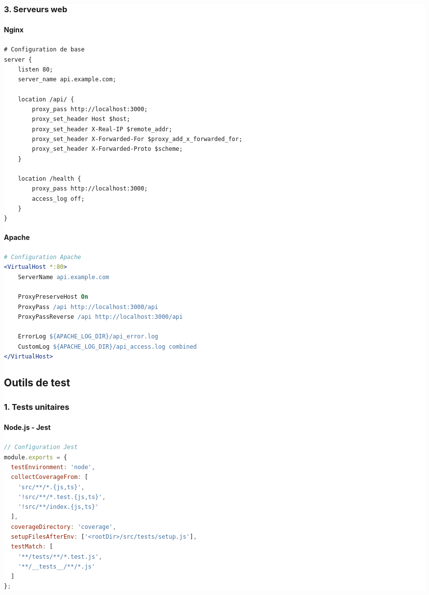 ### 3. Serveurs web

#### Nginx
```nginx
# Configuration de base
server {
    listen 80;
    server_name api.example.com;

    location /api/ {
        proxy_pass http://localhost:3000;
        proxy_set_header Host $host;
        proxy_set_header X-Real-IP $remote_addr;
        proxy_set_header X-Forwarded-For $proxy_add_x_forwarded_for;
        proxy_set_header X-Forwarded-Proto $scheme;
    }

    location /health {
        proxy_pass http://localhost:3000;
        access_log off;
    }
}
```

#### Apache
```apache
# Configuration Apache
<VirtualHost *:80>
    ServerName api.example.com

    ProxyPreserveHost On
    ProxyPass /api http://localhost:3000/api
    ProxyPassReverse /api http://localhost:3000/api

    ErrorLog ${APACHE_LOG_DIR}/api_error.log
    CustomLog ${APACHE_LOG_DIR}/api_access.log combined
</VirtualHost>
```

## Outils de test

### 1. Tests unitaires

#### Node.js - Jest
```javascript
// Configuration Jest
module.exports = {
  testEnvironment: 'node',
  collectCoverageFrom: [
    'src/**/*.{js,ts}',
    '!src/**/*.test.{js,ts}',
    '!src/**/index.{js,ts}'
  ],
  coverageDirectory: 'coverage',
  setupFilesAfterEnv: ['<rootDir>/src/tests/setup.js'],
  testMatch: [
    '**/tests/**/*.test.js',
    '**/__tests__/**/*.js'
  ]
};
```
